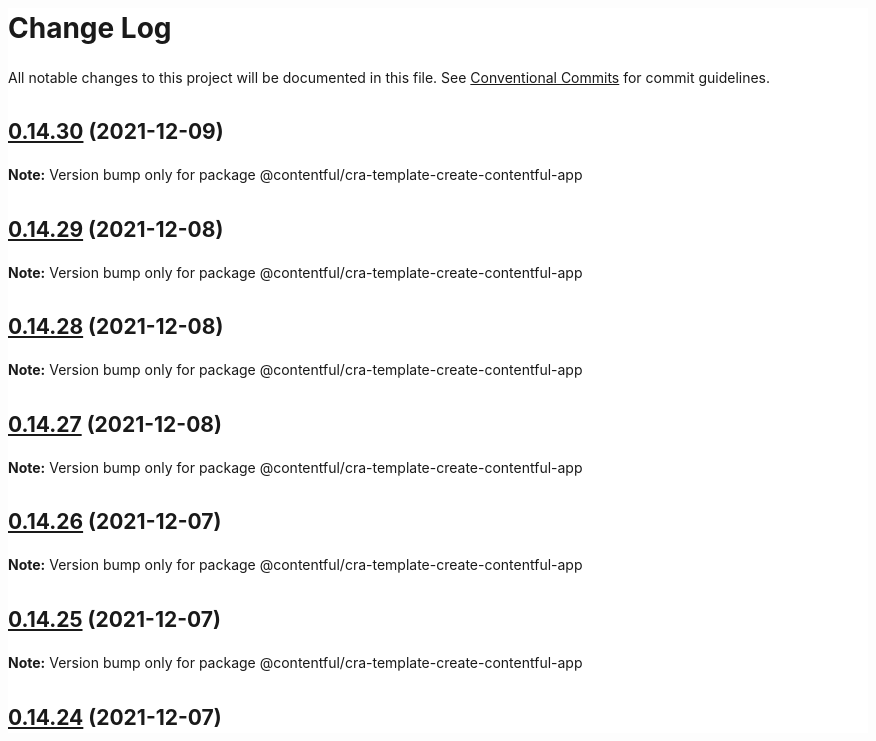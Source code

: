 # Change Log

All notable changes to this project will be documented in this file.
See [Conventional Commits](https://conventionalcommits.org) for commit guidelines.

## [0.14.30](https://github.com/contentful/create-contentful-app/compare/v0.14.29...v0.14.30) (2021-12-09)

**Note:** Version bump only for package @contentful/cra-template-create-contentful-app





## [0.14.29](https://github.com/contentful/create-contentful-app/compare/v0.14.28...v0.14.29) (2021-12-08)

**Note:** Version bump only for package @contentful/cra-template-create-contentful-app





## [0.14.28](https://github.com/contentful/create-contentful-app/compare/v0.14.27...v0.14.28) (2021-12-08)

**Note:** Version bump only for package @contentful/cra-template-create-contentful-app





## [0.14.27](https://github.com/contentful/create-contentful-app/compare/v0.14.26...v0.14.27) (2021-12-08)

**Note:** Version bump only for package @contentful/cra-template-create-contentful-app





## [0.14.26](https://github.com/contentful/create-contentful-app/compare/v0.14.25...v0.14.26) (2021-12-07)

**Note:** Version bump only for package @contentful/cra-template-create-contentful-app





## [0.14.25](https://github.com/contentful/create-contentful-app/compare/v0.14.24...v0.14.25) (2021-12-07)

**Note:** Version bump only for package @contentful/cra-template-create-contentful-app





## [0.14.24](https://github.com/contentful/create-contentful-app/compare/v0.14.23...v0.14.24) (2021-12-07)

